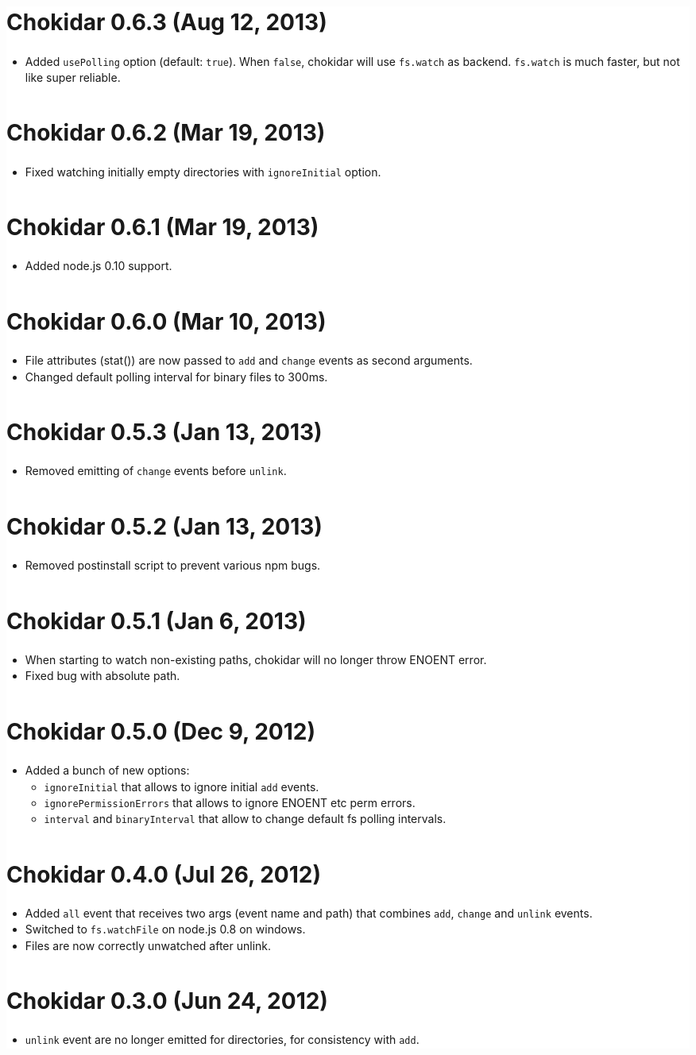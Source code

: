 # Chokidar 0.6.3 (Aug 12, 2013)
* Added `usePolling` option (default: `true`).
  When `false`, chokidar will use `fs.watch` as backend.
  `fs.watch` is much faster, but not like super reliable.

# Chokidar 0.6.2 (Mar 19, 2013)
* Fixed watching initially empty directories with `ignoreInitial` option.

# Chokidar 0.6.1 (Mar 19, 2013)
* Added node.js 0.10 support.

# Chokidar 0.6.0 (Mar 10, 2013)
* File attributes (stat()) are now passed to `add` and `change` events as second
  arguments.
* Changed default polling interval for binary files to 300ms.

# Chokidar 0.5.3 (Jan 13, 2013)
* Removed emitting of `change` events before `unlink`.

# Chokidar 0.5.2 (Jan 13, 2013)
* Removed postinstall script to prevent various npm bugs.

# Chokidar 0.5.1 (Jan 6, 2013)
* When starting to watch non-existing paths, chokidar will no longer throw
  ENOENT error.
* Fixed bug with absolute path.

# Chokidar 0.5.0 (Dec 9, 2012)
* Added a bunch of new options:
    * `ignoreInitial` that allows to ignore initial `add` events.
    * `ignorePermissionErrors` that allows to ignore ENOENT etc perm errors.
    * `interval` and `binaryInterval` that allow to change default
    fs polling intervals.

# Chokidar 0.4.0 (Jul 26, 2012)
* Added `all` event that receives two args (event name and path) that combines
  `add`, `change` and `unlink` events.
* Switched to `fs.watchFile` on node.js 0.8 on windows.
* Files are now correctly unwatched after unlink.

# Chokidar 0.3.0 (Jun 24, 2012)
* `unlink` event are no longer emitted for directories, for consistency with
  `add`.
